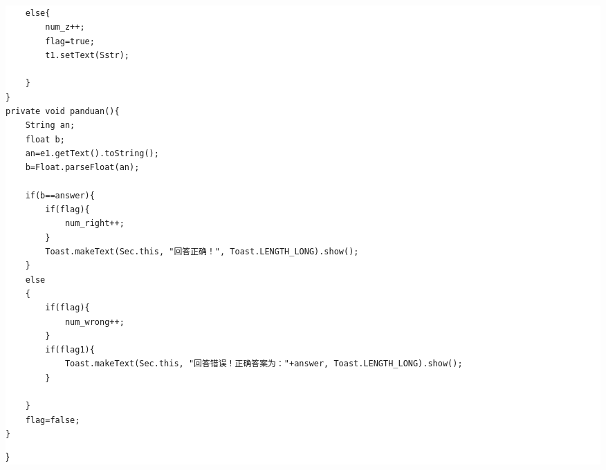         else{
            num_z++;
            flag=true;
            t1.setText(Sstr);
            
        }
    }
    private void panduan(){
        String an;
        float b;
        an=e1.getText().toString();
        b=Float.parseFloat(an);
        
        if(b==answer){
            if(flag){
                num_right++;
            }
            Toast.makeText(Sec.this, "回答正确！", Toast.LENGTH_LONG).show();
        }
        else
        {
            if(flag){
                num_wrong++;
            }
            if(flag1){
                Toast.makeText(Sec.this, "回答错误！正确答案为："+answer, Toast.LENGTH_LONG).show();
            }
            
        }
        flag=false;
    }
}
